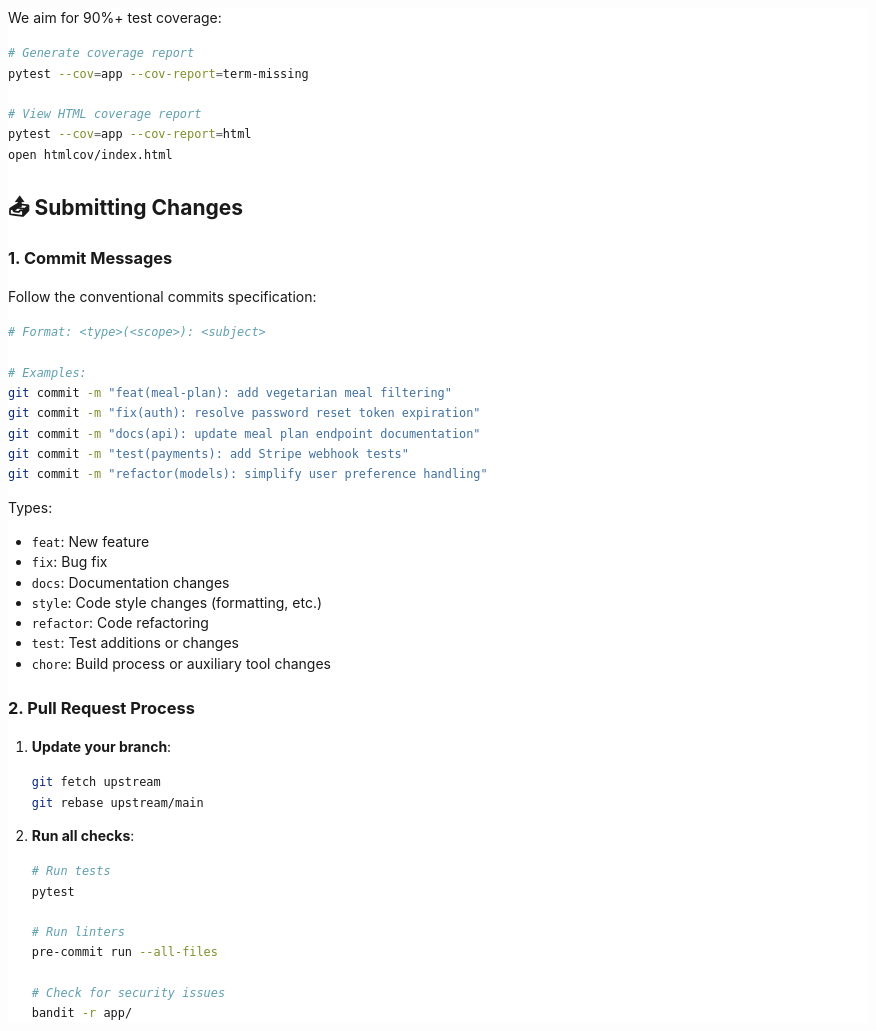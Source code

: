We aim for 90%+ test coverage:

```bash
# Generate coverage report
pytest --cov=app --cov-report=term-missing

# View HTML coverage report
pytest --cov=app --cov-report=html
open htmlcov/index.html
```

## 📤 Submitting Changes

### 1. Commit Messages

Follow the conventional commits specification:

```bash
# Format: <type>(<scope>): <subject>

# Examples:
git commit -m "feat(meal-plan): add vegetarian meal filtering"
git commit -m "fix(auth): resolve password reset token expiration"
git commit -m "docs(api): update meal plan endpoint documentation"
git commit -m "test(payments): add Stripe webhook tests"
git commit -m "refactor(models): simplify user preference handling"
```

Types:
- `feat`: New feature
- `fix`: Bug fix
- `docs`: Documentation changes
- `style`: Code style changes (formatting, etc.)
- `refactor`: Code refactoring
- `test`: Test additions or changes
- `chore`: Build process or auxiliary tool changes

### 2. Pull Request Process

1. **Update your branch**:
   ```bash
   git fetch upstream
   git rebase upstream/main
   ```

2. **Run all checks**:
   ```bash
   # Run tests
   pytest
   
   # Run linters
   pre-commit run --all-files
   
   # Check for security issues
   bandit -r app/
   ```
